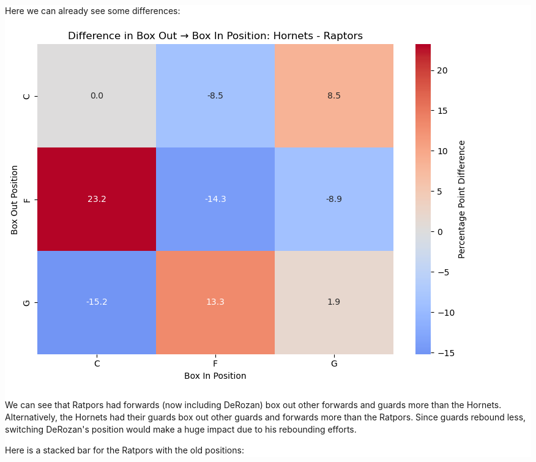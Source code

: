 Here we can already see some differences:

![alt text](derozan_boxout.png)

We can see that Ratpors had forwards (now including DeRozan) box out other forwards and guards more than the Hornets. Alternatively, the Hornets had their guards box out other guards and forwards more than the Ratpors. Since guards rebound less, switching DeRozan's position would make a huge impact due to his rebounding efforts.

Here is a stacked bar for the Ratpors with the old positions:
